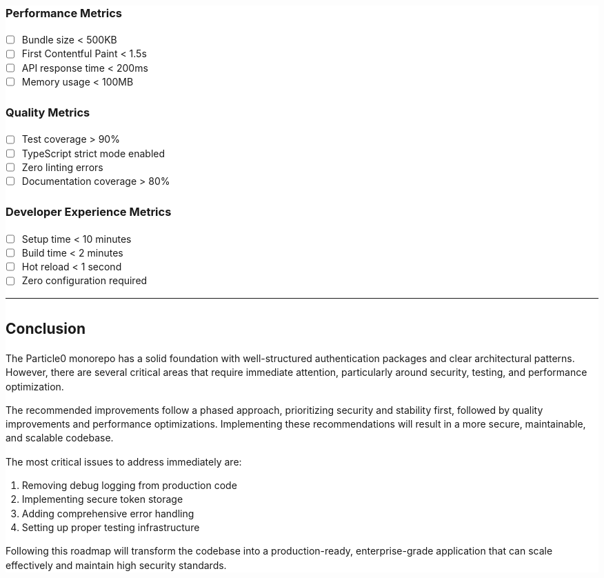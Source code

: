 ### Performance Metrics

- [ ] Bundle size < 500KB
- [ ] First Contentful Paint < 1.5s
- [ ] API response time < 200ms
- [ ] Memory usage < 100MB

### Quality Metrics

- [ ] Test coverage > 90%
- [ ] TypeScript strict mode enabled
- [ ] Zero linting errors
- [ ] Documentation coverage > 80%

### Developer Experience Metrics

- [ ] Setup time < 10 minutes
- [ ] Build time < 2 minutes
- [ ] Hot reload < 1 second
- [ ] Zero configuration required

---

## Conclusion

The Particle0 monorepo has a solid foundation with well-structured authentication packages and clear architectural patterns. However, there are several critical areas that require immediate attention, particularly around security, testing, and performance optimization.

The recommended improvements follow a phased approach, prioritizing security and stability first, followed by quality improvements and performance optimizations. Implementing these recommendations will result in a more secure, maintainable, and scalable codebase.

The most critical issues to address immediately are:

1. Removing debug logging from production code
2. Implementing secure token storage
3. Adding comprehensive error handling
4. Setting up proper testing infrastructure

Following this roadmap will transform the codebase into a production-ready, enterprise-grade application that can scale effectively and maintain high security standards.
